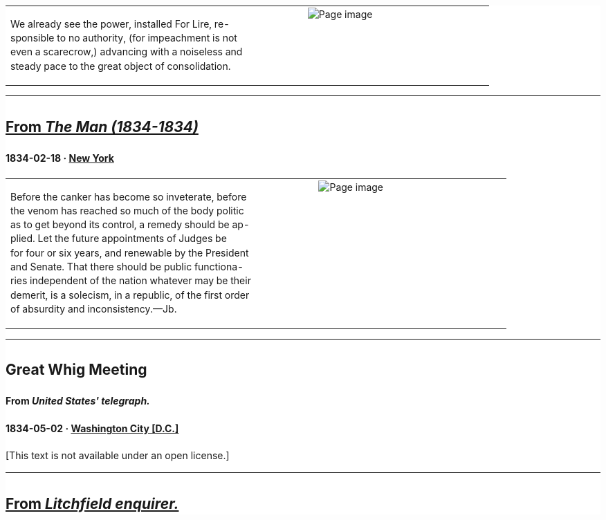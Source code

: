<table style="width: 100%;"><tr><td style="width: 50%">

  
  
We already see the power, installed For Lire, re-  
sponsible to no authority, (for impeachment is not  
even a scarecrow,) advancing with a noiseless and  
steady pace to the great object of consolidation. 
</td><td style="width: 50%; max-height: 75%; margin: auto; display: block;">
<img alt="Page image" src="https://iiif.archive.org/image/iiif/2/sim_man-us_1834-02-18_1_1%2Fsim_man-us_1834-02-18_1_1_jp2.zip%2Fsim_man-us_1834-02-18_1_1_jp2%2Fsim_man-us_1834-02-18_1_1_0001.jp2/pct:9.750812567713977,26.525345622119815,37.62188515709642,4.626728110599078/600,/0/default.jpg"/>
</td>
</tr></table>

---

## [From _The Man (1834-1834)_](https://archive.org/details/sim_man-us_1834-02-18_1_1/page/n1/mode/1up?view=theater)

#### 1834-02-18 &middot; [New York](http://dbpedia.org/resource/New_York_City)

<table style="width: 100%;"><tr><td style="width: 50%">

  
  
Before the canker has become so inveterate, before  
the venom has reached so much of the body politic  
as to get beyond its control, a remedy should be ap-  
plied. Let the future appointments of Judges be  
for four or six years, and renewable by the President  
and Senate. That there should be public functiona-  
ries independent of the nation whatever may be their  
demerit, is a solecism, in a republic, of the first order  
of absurdity and inconsistency.—Jb.
</td><td style="width: 50%; max-height: 75%; margin: auto; display: block;">
<img alt="Page image" src="https://iiif.archive.org/image/iiif/2/sim_man-us_1834-02-18_1_1%2Fsim_man-us_1834-02-18_1_1_jp2.zip%2Fsim_man-us_1834-02-18_1_1_jp2%2Fsim_man-us_1834-02-18_1_1_0001.jp2/pct:9.777898158179848,32.31336405529954,37.51354279523294,10.433179723502304/600,/0/default.jpg"/>
</td>
</tr></table>

---

## Great Whig Meeting

#### From _United States' telegraph._

#### 1834-05-02 &middot; [Washington City [D.C.]](http://dbpedia.org/resource/Washington%2C_D.C.)

[This text is not available under an open license.]

---

## [From _Litchfield enquirer._](https://www.loc.gov/resource/sn84020071/1834-05-08/ed-1/?sp=1)
